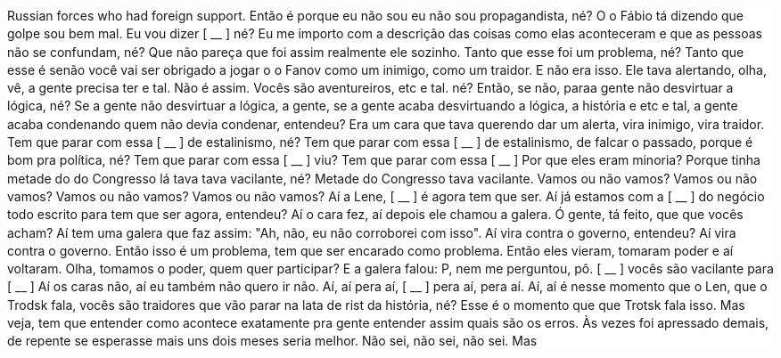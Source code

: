 Russian forces who had foreign support.
Então é porque eu não sou eu não sou
propagandista, né? O o Fábio tá dizendo
que golpe sou bem mal. Eu vou dizer
[ __ ] né? Eu me importo com a
descrição das coisas como elas
aconteceram e que as pessoas não se
confundam, né? Que não pareça que foi
assim realmente ele sozinho. Tanto que
esse foi um problema, né? Tanto que esse
é senão você vai ser obrigado a jogar o
o Fanov como um inimigo, como um
traidor. E não era isso. Ele tava
alertando, olha, vê, a gente precisa ter
e tal. Não é assim. Vocês são
aventureiros, etc e tal. né? Então, se
não, paraa gente não desvirtuar a
lógica, né? Se a gente não desvirtuar a
lógica, a gente, se a gente acaba
desvirtuando a lógica, a história e etc
e tal, a gente acaba condenando quem não
devia condenar, entendeu? Era um cara
que tava querendo dar um alerta, vira
inimigo, vira traidor. Tem que parar com
essa [ __ ] de estalinismo, né? Tem que
parar com essa [ __ ] de estalinismo, de
falcar o passado, porque é bom pra
política, né? Tem que parar com essa
[ __ ] viu? Tem que parar com essa
[ __ ]
Por que eles eram minoria? Porque tinha
metade do do Congresso lá tava tava
vacilante, né? Metade do Congresso tava
vacilante. Vamos ou não vamos? Vamos ou
não vamos? Vamos ou não vamos? Vamos ou
não vamos?
Aí a Lene, [ __ ] é agora tem que ser.
Aí já estamos com a [ __ ] do negócio
todo escrito para tem que ser agora,
entendeu? Aí o cara fez, aí depois ele
chamou a galera. Ó gente, tá feito, que
que vocês acham? Aí tem uma galera que
faz assim: "Ah, não, eu não corroborei
com isso". Aí vira contra o governo,
entendeu? Aí vira contra o governo.
Então isso é um problema, tem que ser
encarado como problema. Então eles
vieram, tomaram poder e aí voltaram.
Olha, tomamos o poder, quem quer
participar? E a galera falou: P, nem me
perguntou, pô. [ __ ] vocês são
vacilante para [ __ ] Aí os caras não,
aí eu também não quero ir não. Aí, aí
pera aí, [ __ ] pera aí, pera aí. Aí, aí
é nesse momento que o Len, que o Trodsk
fala, vocês são traidores que vão parar
na lata de rist da história, né? Esse é
o momento que que Trotsk fala isso. Mas
veja, tem que entender como acontece
exatamente pra gente entender assim
quais são os erros. Às vezes foi
apressado demais, de repente se
esperasse mais uns dois meses seria
melhor. Não sei, não sei, não sei. Mas